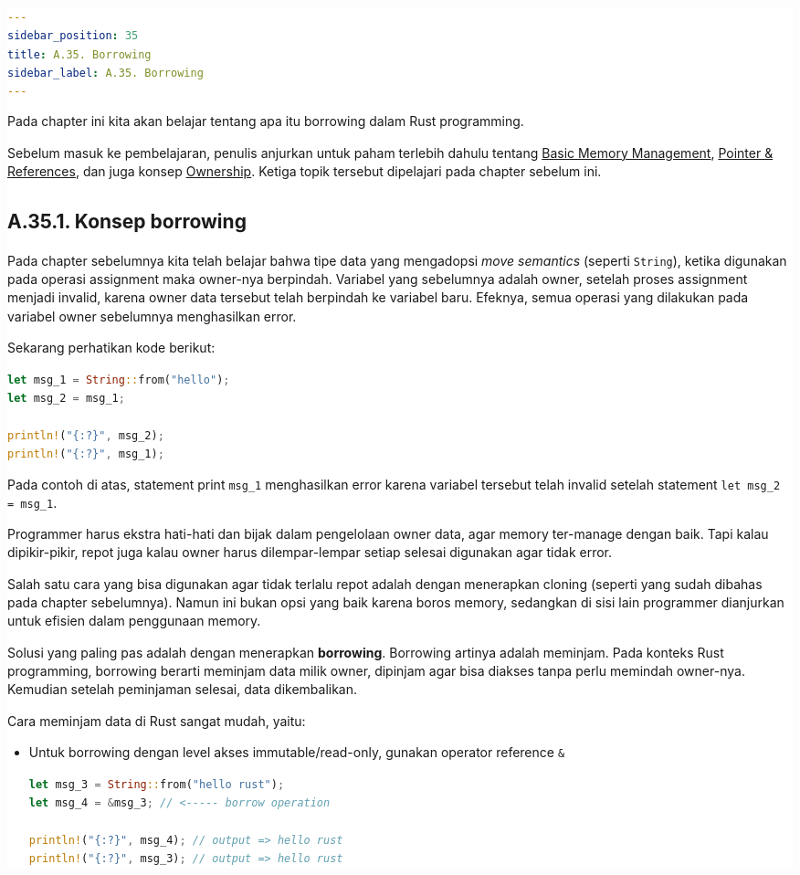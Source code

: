 ```yaml
---
sidebar_position: 35
title: A.35. Borrowing
sidebar_label: A.35. Borrowing
---
```


Pada chapter ini kita akan belajar tentang apa itu borrowing dalam Rust programming.

Sebelum masuk ke pembelajaran, penulis anjurkan untuk paham terlebih dahulu tentang [Basic Memory Management](/basic/basic-memory-management), [Pointer & References](/basic/pointer-references), dan juga konsep [Ownership](/basic/ownership). Ketiga topik tersebut dipelajari pada chapter sebelum ini.

## A.35.1. Konsep borrowing

Pada chapter sebelumnya kita telah belajar bahwa tipe data yang mengadopsi *move semantics* (seperti `String`), ketika digunakan pada operasi assignment maka owner-nya berpindah. Variabel yang sebelumnya adalah owner, setelah proses assignment menjadi invalid, karena owner data tersebut telah berpindah ke variabel baru. Efeknya, semua operasi yang dilakukan pada variabel owner sebelumnya menghasilkan error.

Sekarang perhatikan kode berikut:

```rust
let msg_1 = String::from("hello");
let msg_2 = msg_1;

println!("{:?}", msg_2);
println!("{:?}", msg_1);
```

Pada contoh di atas, statement print `msg_1` menghasilkan error karena variabel tersebut telah invalid setelah statement `let msg_2 = msg_1`.

Programmer harus ekstra hati-hati dan bijak dalam pengelolaan owner data, agar memory ter-manage dengan baik. Tapi kalau dipikir-pikir, repot juga kalau owner harus dilempar-lempar setiap selesai digunakan agar tidak error.

Salah satu cara yang bisa digunakan agar tidak terlalu repot adalah dengan menerapkan cloning (seperti yang sudah dibahas pada chapter sebelumnya). Namun ini bukan opsi yang baik karena boros memory, sedangkan di sisi lain programmer dianjurkan untuk efisien dalam penggunaan memory.

Solusi yang paling pas adalah dengan menerapkan **borrowing**. Borrowing artinya adalah meminjam. Pada konteks Rust programming, borrowing berarti meminjam data milik owner, dipinjam agar bisa diakses tanpa perlu memindah owner-nya. Kemudian setelah peminjaman selesai, data dikembalikan.

Cara meminjam data di Rust sangat mudah, yaitu:

- Untuk borrowing dengan level akses immutable/read-only, gunakan operator reference `&`

    ```rust
    let msg_3 = String::from("hello rust");
    let msg_4 = &msg_3; // <----- borrow operation

    println!("{:?}", msg_4); // output => hello rust
    println!("{:?}", msg_3); // output => hello rust
    ```
